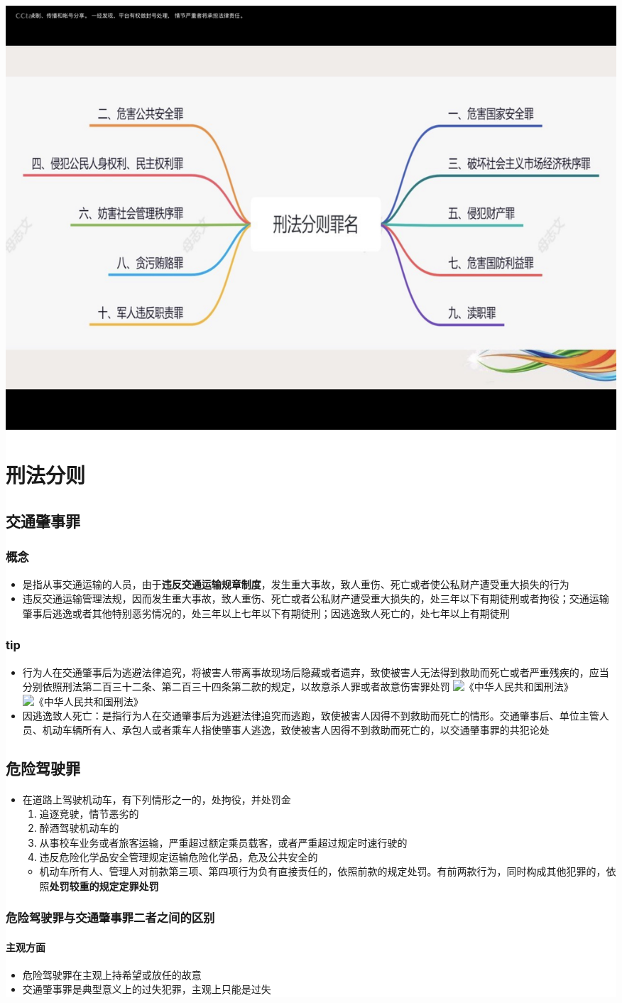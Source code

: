 
 ![](图片/IMG_A3F436E6B8A2-1.jpeg)
# 刑法分则
## 交通肇事罪
### 概念
- 是指从事交通运输的人员，由于**违反交通运输规章制度**，发生重大事故，致人重伤、死亡或者使公私财产遭受重大损失的行为
- 违反交通运输管理法规，因而发生重大事故，致人重伤、死亡或者公私财产遭受重大损失的，处三年以下有期徒刑或者拘役；交通运输肇事后逃逸或者其他特别恶劣情况的，处三年以上七年以下有期徒刑；因逃逸致人死亡的，处七年以上有期徒刑
### tip
- 行为人在交通肇事后为逃避法律追究，将被害人带离事故现场后隐藏或者遗弃，致使被害人无法得到救助而死亡或者严重残疾的，应当分别依照刑法第二百三十二条、第二百三十四条第二款的规定，以故意杀人罪或者故意伤害罪处罚
![《中华人民共和国刑法》](../资料/《中华人民共和国刑法》.md#^72ec36)
![《中华人民共和国刑法》](../资料/《中华人民共和国刑法》.md#^705d55)
- 因逃逸致人死亡：是指行为人在交通肇事后为逃避法律追究而逃跑，致使被害人因得不到救助而死亡的情形。交通肇事后、单位主管人员、机动车辆所有人、承包人或者乘车人指使肇事人逃逸，致使被害人因得不到救助而死亡的，以交通肇事罪的共犯论处
## 危险驾驶罪
- 在道路上驾驶机动车，有下列情形之一的，处拘役，并处罚金
    1. 追逐竞驶，情节恶劣的
    2. 醉酒驾驶机动车的
    3. 从事校车业务或者旅客运输，严重超过额定乘员载客，或者严重超过规定时速行驶的
    4. 违反危险化学品安全管理规定运输危险化学品，危及公共安全的
    - 机动车所有人、管理人对前款第三项、第四项行为负有直接责任的，依照前款的规定处罚。有前两款行为，同时构成其他犯罪的，依照**处罚较重的规定定罪处罚**
### 危险驾驶罪与交通肇事罪二者之间的区别
#### 主观方面
- 危险驾驶罪在主观上持希望或放任的故意
- 交通肇事罪是典型意义上的过失犯罪，主观上只能是过失